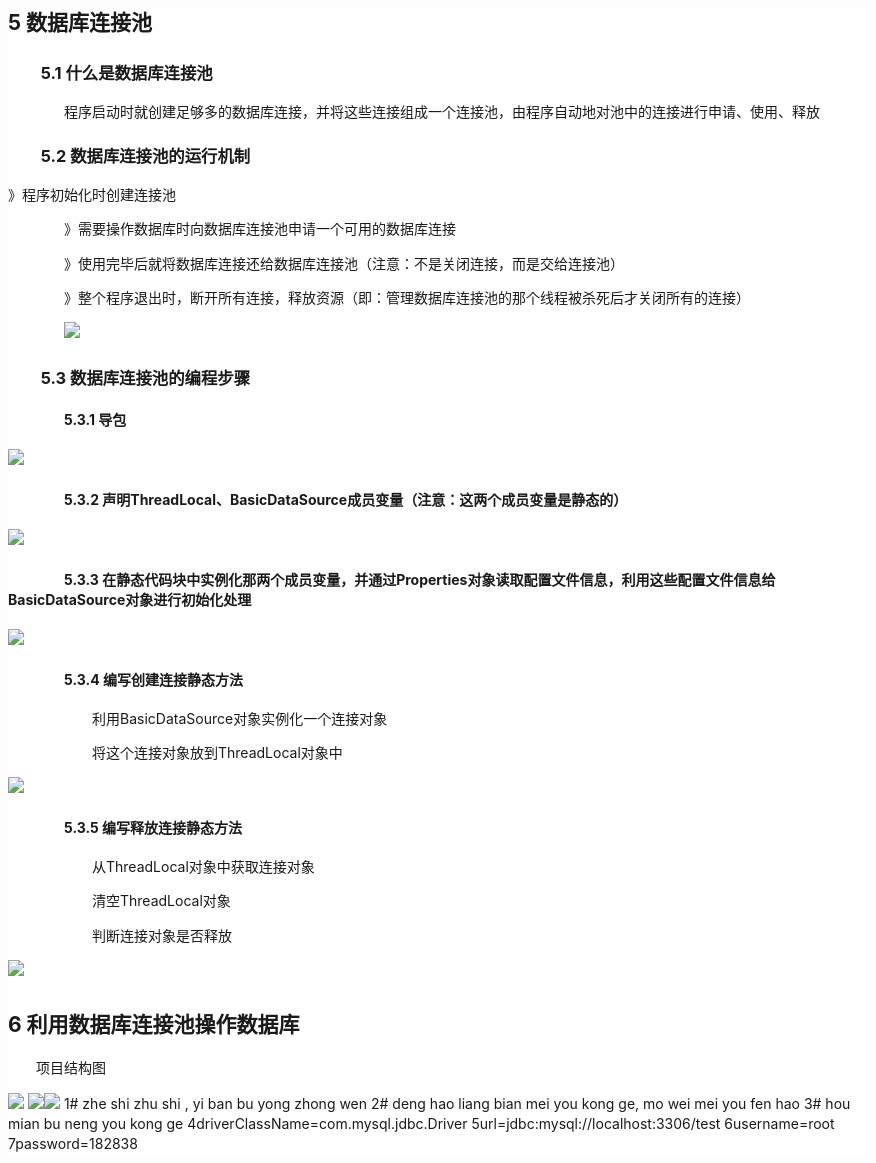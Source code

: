 ## 5 数据库连接池

### 　　5.1 什么是数据库连接池

　　　　程序启动时就创建足够多的数据库连接，并将这些连接组成一个连接池，由程序自动地对池中的连接进行申请、使用、释放

### 　　5.2 数据库连接池的运行机制

》程序初始化时创建连接池

　　　　》需要操作数据库时向数据库连接池申请一个可用的数据库连接

　　　　》使用完毕后就将数据库连接还给数据库连接池（注意：不是关闭连接，而是交给连接池）

　　　　》整个程序退出时，断开所有连接，释放资源（即：管理数据库连接池的那个线程被杀死后才关闭所有的连接）

 　　　　![](/wp-content/uploads/2017/07/1499428368.png)

### 　　5.3 数据库连接池的编程步骤

#### 　　　　5.3.1 导包

![](/wp-content/uploads/2017/07/14994283681.png)

#### 　　　　5.3.2 声明ThreadLocal、BasicDataSource成员变量（注意：这两个成员变量是静态的）

![](/wp-content/uploads/2017/07/1499428369.png)

#### 　　　　5.3.3 在静态代码块中实例化那两个成员变量，并通过Properties对象读取配置文件信息，利用这些配置文件信息给BasicDataSource对象进行初始化处理

![](/wp-content/uploads/2017/07/14994283691.png)

#### 　　　　5.3.4 编写创建连接静态方法

　　　　　　利用BasicDataSource对象实例化一个连接对象

　　　　　　将这个连接对象放到ThreadLocal对象中

![](/wp-content/uploads/2017/07/1499428370.png)

#### 　　　　5.3.5 编写释放连接静态方法

　　　　　　从ThreadLocal对象中获取连接对象

　　　　　　清空ThreadLocal对象

　　　　　　判断连接对象是否释放

![](/wp-content/uploads/2017/07/14994283701.png)

## 6 利用数据库连接池操作数据库

　　项目结构图

![](/wp-content/uploads/2017/07/1499428371.png)
![](/wp-content/uploads/2017/07/1499428363.gif)![](/wp-content/uploads/2017/07/14994283631.gif)
    1# zhe shi zhu shi , yi ban bu yong zhong wen 
    2# deng hao liang bian mei you kong ge, mo wei mei you fen hao
    3# hou mian bu neng you kong ge
    4driverClassName=com.mysql.jdbc.Driver
    5url=jdbc:mysql://localhost:3306/test
    6username=root
    7password=182838